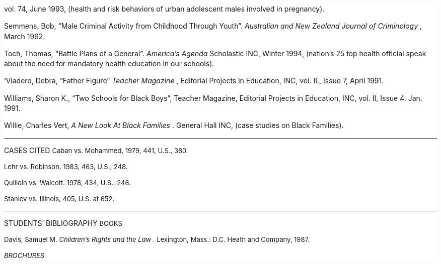 vol. 74, June 1993, (health and risk behaviors of urban adolescent males involved in pregnancy).
</p>
<p>
Semmens, Bob, “Male Criminal Activity from Childhood Through Youth”.
<i>
Australian and New Zealand Journal of Criminology
</i>
, March 1992.
</p>
<p>
Toch, Thomas, “Battle Plans of a General”.
<i>
America’s Agenda
</i>
Scholastic INC, Winter 1994, (nation’s 25 top health official speak about the need for mandatory health education in our schools).
</p>
<p>
‘Viadero, Debra, “Father Figure”
<i>
Teacher Magazine
</i>
, Editorial Projects in Education, INC, vol. II., Issue 7, April 1991.
</p>
<p>
Williams, Sharon K., “Two Schools for Black Boys”, Teacher Magazine, Editorial Projects in Education, INC, vol. II, Issue 4. Jan. 1991.
</p>
<p>
Willie, Charles Vert,
<i>
A New Look At Black Families
</i>
. General Hall INC, (case studies on Black Families).
</p>
</font>
<hr/>
CASES CITED
<font size="-1">
Caban vs. Mohammed, 1979, 441, U.S., 380.
<p>
Lehr vs. Robinson, 1983, 463, U.S., 248.
</p>
<p>
Quilloin vs. Walcott. 1978, 434, U.S., 246.
</p>
<p>
Stanlev vs. Illinois, 405, U.S. at 652.
</p>
</font>
<hr/>
STUDENTS’ BIBLIOGRAPHY
<font size="-1">
BOOKS
<p>
Davis, Samuel M.
<i>
Children’s Rights and the Law
</i>
. Lexington, Mass.: D.C. Heath and Company, 1987.
</p>
<p>
<i>
BROCHURES